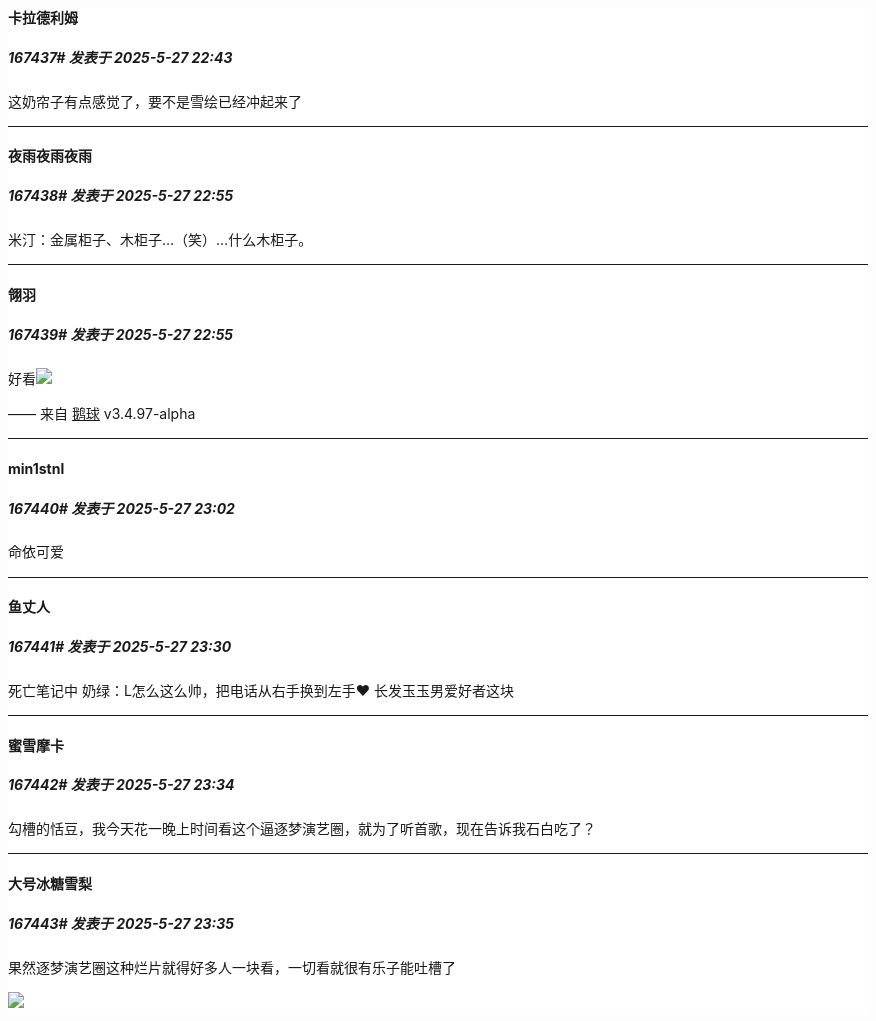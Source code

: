####  卡拉德利姆  
##### 167437#       发表于 2025-5-27 22:43

这奶帘子有点感觉了，要不是雪绘已经冲起来了


*****

####  夜雨夜雨夜雨  
##### 167438#       发表于 2025-5-27 22:55

米汀：金属柜子、木柜子…（笑）…什么木柜子。

*****

####  翎羽  
##### 167439#       发表于 2025-5-27 22:55

好看<img src="https://static.stage1st.com/image/smiley/face2017/045.png" referrerpolicy="no-referrer">

—— 来自 [鹅球](https://www.pgyer.com/xfPejhuq) v3.4.97-alpha


*****

####  min1stnl  
##### 167440#       发表于 2025-5-27 23:02

命依可爱


*****

####  鱼丈人  
##### 167441#       发表于 2025-5-27 23:30

死亡笔记中
奶绿：L怎么这么帅，把电话从右手换到左手❤️
长发玉玉男爱好者这块

*****

####  蜜雪摩卡  
##### 167442#       发表于 2025-5-27 23:34

勾槽的恬豆，我今天花一晚上时间看这个逼逐梦演艺圈，就为了听首歌，现在告诉我石白吃了？

*****

####  大号冰糖雪梨  
##### 167443#       发表于 2025-5-27 23:35

果然逐梦演艺圈这种烂片就得好多人一块看，一切看就很有乐子能吐槽了

<img src="https://img.stage1st.com/forum/202505/27/233546fzdgf7l5nlqg6v5g.jpg" referrerpolicy="no-referrer">
